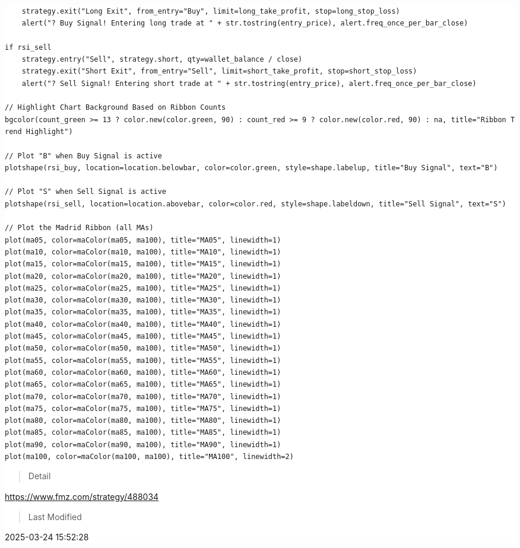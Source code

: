 ``` pinescript
    strategy.exit("Long Exit", from_entry="Buy", limit=long_take_profit, stop=long_stop_loss)
    alert("? Buy Signal! Entering long trade at " + str.tostring(entry_price), alert.freq_once_per_bar_close)

if rsi_sell
    strategy.entry("Sell", strategy.short, qty=wallet_balance / close)
    strategy.exit("Short Exit", from_entry="Sell", limit=short_take_profit, stop=short_stop_loss)
    alert("? Sell Signal! Entering short trade at " + str.tostring(entry_price), alert.freq_once_per_bar_close)

// Highlight Chart Background Based on Ribbon Counts
bgcolor(count_green >= 13 ? color.new(color.green, 90) : count_red >= 9 ? color.new(color.red, 90) : na, title="Ribbon Trend Highlight")

// Plot "B" when Buy Signal is active
plotshape(rsi_buy, location=location.belowbar, color=color.green, style=shape.labelup, title="Buy Signal", text="B")

// Plot "S" when Sell Signal is active
plotshape(rsi_sell, location=location.abovebar, color=color.red, style=shape.labeldown, title="Sell Signal", text="S")

// Plot the Madrid Ribbon (all MAs)
plot(ma05, color=maColor(ma05, ma100), title="MA05", linewidth=1)
plot(ma10, color=maColor(ma10, ma100), title="MA10", linewidth=1)
plot(ma15, color=maColor(ma15, ma100), title="MA15", linewidth=1)
plot(ma20, color=maColor(ma20, ma100), title="MA20", linewidth=1)
plot(ma25, color=maColor(ma25, ma100), title="MA25", linewidth=1)
plot(ma30, color=maColor(ma30, ma100), title="MA30", linewidth=1)
plot(ma35, color=maColor(ma35, ma100), title="MA35", linewidth=1)
plot(ma40, color=maColor(ma40, ma100), title="MA40", linewidth=1)
plot(ma45, color=maColor(ma45, ma100), title="MA45", linewidth=1)
plot(ma50, color=maColor(ma50, ma100), title="MA50", linewidth=1)
plot(ma55, color=maColor(ma55, ma100), title="MA55", linewidth=1)
plot(ma60, color=maColor(ma60, ma100), title="MA60", linewidth=1)
plot(ma65, color=maColor(ma65, ma100), title="MA65", linewidth=1)
plot(ma70, color=maColor(ma70, ma100), title="MA70", linewidth=1)
plot(ma75, color=maColor(ma75, ma100), title="MA75", linewidth=1)
plot(ma80, color=maColor(ma80, ma100), title="MA80", linewidth=1)
plot(ma85, color=maColor(ma85, ma100), title="MA85", linewidth=1)
plot(ma90, color=maColor(ma90, ma100), title="MA90", linewidth=1)
plot(ma100, color=maColor(ma100, ma100), title="MA100", linewidth=2)
```

> Detail

https://www.fmz.com/strategy/488034

> Last Modified

2025-03-24 15:52:28
